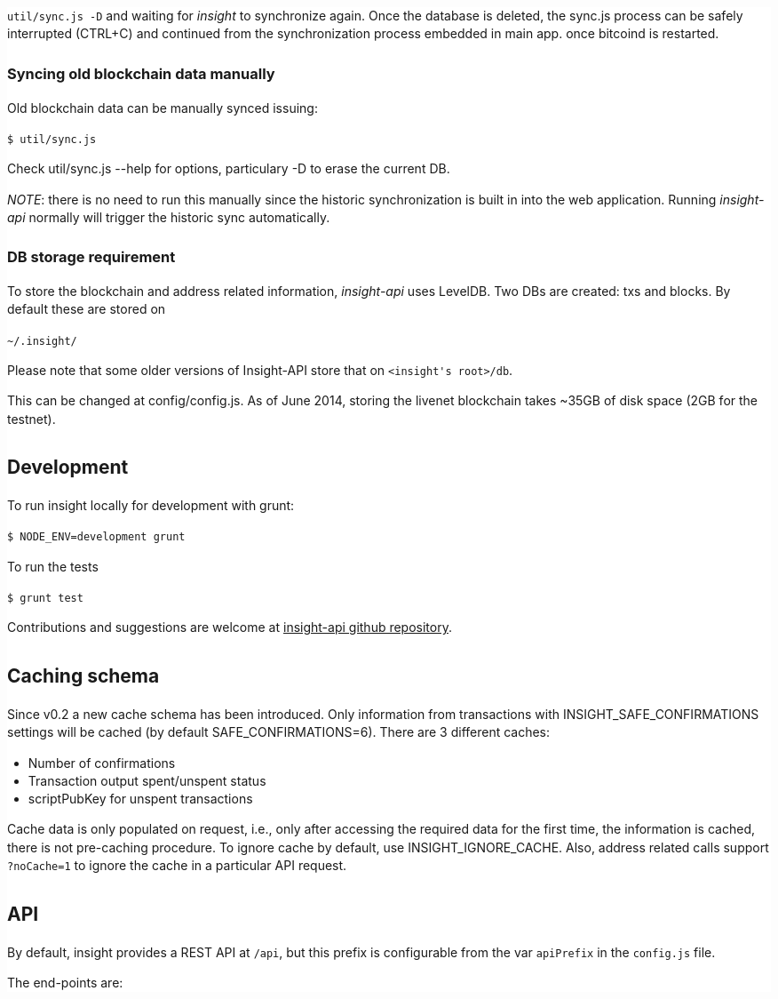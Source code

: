 ```util/sync.js -D``` and waiting for *insight* to synchronize again.  Once the database is deleted, the sync.js process can be safely interrupted (CTRL+C) and continued from the synchronization process embedded in main app.
once bitcoind is restarted.

### Syncing old blockchain data manually

  Old blockchain data can be manually synced issuing:

    $ util/sync.js

  Check util/sync.js --help for options, particulary -D to erase the current DB.

  *NOTE*: there is no need to run this manually since the historic synchronization
  is built in into the web application. Running *insight-api* normally will trigger
  the historic sync automatically.


### DB storage requirement

To store the blockchain and address related information, *insight-api* uses LevelDB.
Two DBs are created: txs and blocks. By default these are stored on

  ``~/.insight/``

Please note that some older versions of Insight-API store that on `<insight's root>/db`.

This can be changed at config/config.js. As of June 2014, storing the livenet blockchain takes ~35GB of disk space (2GB for the testnet).

## Development

To run insight locally for development with grunt:

```$ NODE_ENV=development grunt```

To run the tests

```$ grunt test```


Contributions and suggestions are welcome at [insight-api github repository](https://github.com/bitpay/insight-api).

## Caching schema

Since v0.2 a new cache schema has been introduced. Only information from transactions with
INSIGHT_SAFE_CONFIRMATIONS settings will be cached (by default SAFE_CONFIRMATIONS=6). There 
are 3 different caches:
 * Number of confirmations 
 * Transaction output spent/unspent status
 * scriptPubKey for unspent transactions

Cache data is only populated on request, i.e., only after accessing the required data for
the first time, the information is cached, there is not pre-caching procedure.  To ignore 
cache by default, use INSIGHT_IGNORE_CACHE. Also, address related calls support `?noCache=1`
to ignore the cache in a particular API request.

## API

By default, insight provides a REST API at `/api`, but this prefix is configurable from the var `apiPrefix` in the `config.js` file.

The end-points are:


```